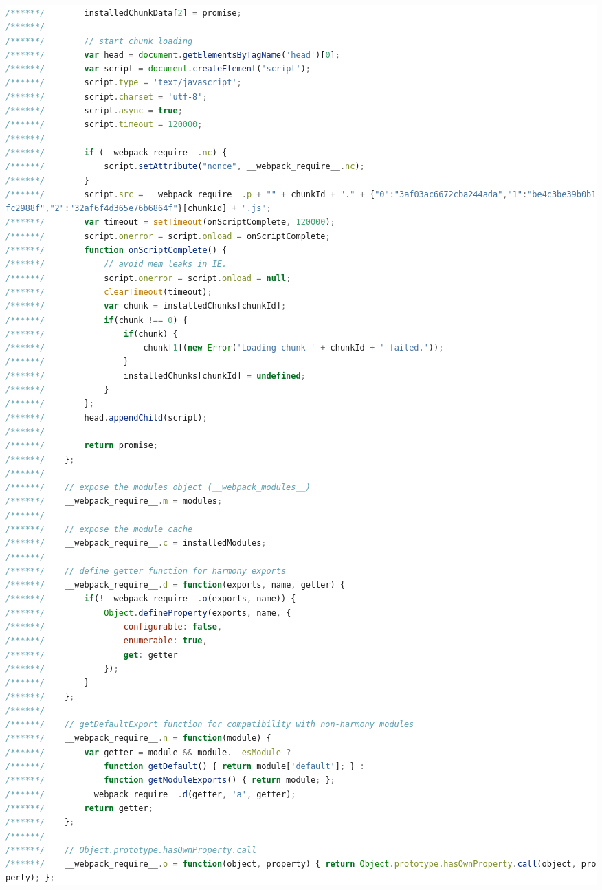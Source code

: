 ```javascript
/******/ 		installedChunkData[2] = promise;
/******/
/******/ 		// start chunk loading
/******/ 		var head = document.getElementsByTagName('head')[0];
/******/ 		var script = document.createElement('script');
/******/ 		script.type = 'text/javascript';
/******/ 		script.charset = 'utf-8';
/******/ 		script.async = true;
/******/ 		script.timeout = 120000;
/******/
/******/ 		if (__webpack_require__.nc) {
/******/ 			script.setAttribute("nonce", __webpack_require__.nc);
/******/ 		}
/******/ 		script.src = __webpack_require__.p + "" + chunkId + "." + {"0":"3af03ac6672cba244ada","1":"be4c3be39b0b1fc2988f","2":"32af6f4d365e76b6864f"}[chunkId] + ".js";
/******/ 		var timeout = setTimeout(onScriptComplete, 120000);
/******/ 		script.onerror = script.onload = onScriptComplete;
/******/ 		function onScriptComplete() {
/******/ 			// avoid mem leaks in IE.
/******/ 			script.onerror = script.onload = null;
/******/ 			clearTimeout(timeout);
/******/ 			var chunk = installedChunks[chunkId];
/******/ 			if(chunk !== 0) {
/******/ 				if(chunk) {
/******/ 					chunk[1](new Error('Loading chunk ' + chunkId + ' failed.'));
/******/ 				}
/******/ 				installedChunks[chunkId] = undefined;
/******/ 			}
/******/ 		};
/******/ 		head.appendChild(script);
/******/
/******/ 		return promise;
/******/ 	};
/******/
/******/ 	// expose the modules object (__webpack_modules__)
/******/ 	__webpack_require__.m = modules;
/******/
/******/ 	// expose the module cache
/******/ 	__webpack_require__.c = installedModules;
/******/
/******/ 	// define getter function for harmony exports
/******/ 	__webpack_require__.d = function(exports, name, getter) {
/******/ 		if(!__webpack_require__.o(exports, name)) {
/******/ 			Object.defineProperty(exports, name, {
/******/ 				configurable: false,
/******/ 				enumerable: true,
/******/ 				get: getter
/******/ 			});
/******/ 		}
/******/ 	};
/******/
/******/ 	// getDefaultExport function for compatibility with non-harmony modules
/******/ 	__webpack_require__.n = function(module) {
/******/ 		var getter = module && module.__esModule ?
/******/ 			function getDefault() { return module['default']; } :
/******/ 			function getModuleExports() { return module; };
/******/ 		__webpack_require__.d(getter, 'a', getter);
/******/ 		return getter;
/******/ 	};
/******/
/******/ 	// Object.prototype.hasOwnProperty.call
/******/ 	__webpack_require__.o = function(object, property) { return Object.prototype.hasOwnProperty.call(object, property); };
```